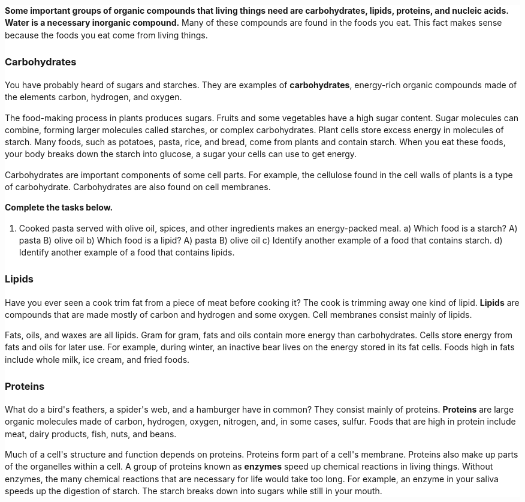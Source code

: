 **Some important groups of organic compounds that living things need are
carbohydrates, lipids, proteins, and nucleic acids. Water is a necessary
inorganic compound.** Many of these compounds are found in the foods you eat. This
fact makes sense because the foods you eat come from living things.

### Carbohydrates 

You have probably heard of sugars and starches. They are examples of
**carbohydrates**, energy-rich organic compounds made of the elements carbon,
hydrogen, and oxygen.

The food-making process in plants produces sugars. Fruits and some vegetables
have a high sugar content. Sugar molecules can combine, forming larger molecules
called starches, or complex carbohydrates. Plant cells store excess energy in
molecules of starch. Many foods, such as potatoes, pasta, rice, and bread, come
from plants and contain starch. When you eat these foods, your body breaks down
the starch into glucose, a sugar your cells can use to get energy.

Carbohydrates are important components of some cell parts. For example, the
cellulose found in the cell walls of plants is a type of carbohydrate.
Carbohydrates are also found on cell membranes.

**Complete the tasks below.**

1. Cooked pasta served with olive oil, spices, and other ingredients makes an
energy-packed meal. 
a) Which food is a starch? A) pasta B) olive oil
b) Which food is a lipid? A) pasta B) olive oil
c) Identify another example of a food that contains starch.
d) Identify another example of a food that contains lipids.

### Lipids 

Have you ever seen a cook trim fat from a piece of meat before cooking it? The
cook is trimming away one kind of lipid. **Lipids** are compounds that are made
mostly of carbon and hydrogen and some oxygen. Cell membranes consist mainly of
lipids.

Fats, oils, and waxes are all lipids. Gram for gram, fats and oils contain more
energy than carbohydrates. Cells store energy from fats and oils for later use.
For example, during winter, an inactive bear lives on the energy stored in its
fat cells. Foods high in fats include whole milk, ice cream, and fried foods.

### Proteins 

What do a bird's feathers, a spider's web, and a hamburger have in common? They
consist mainly of proteins. **Proteins** are large organic molecules made of
carbon, hydrogen, oxygen, nitrogen, and, in some cases, sulfur. Foods that are
high in protein include meat, dairy products, fish, nuts, and beans.

Much of a cell's structure and function depends on proteins. Proteins form part
of a cell's membrane. Proteins also make up parts of the organelles within a
cell. A group of proteins known as **enzymes** speed up chemical reactions in
living things. Without enzymes, the many chemical reactions that are necessary
for life would take too long. For example, an enzyme in your saliva speeds up
the digestion of starch. The starch breaks down into sugars while still in your
mouth.
